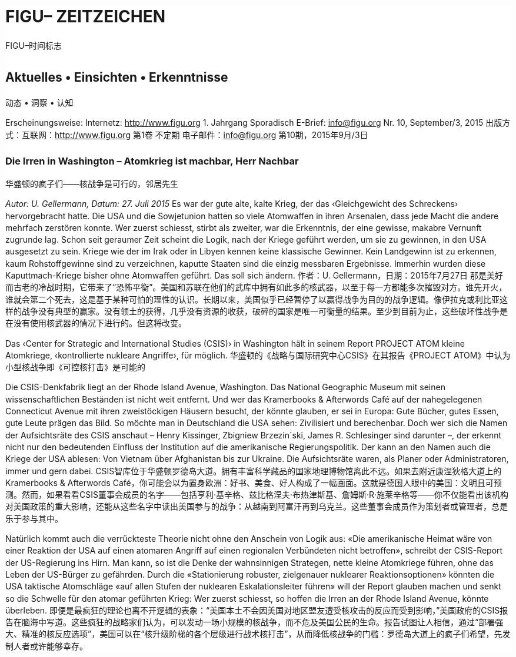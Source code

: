# FIGU– ZEITZEICHEN
FIGU–时间标志

## Aktuelles • Einsichten • Erkenntnisse
动态 • 洞察 • 认知

Erscheinungsweise: Internetz: http://www.figu.org 1. Jahrgang Sporadisch E-Brief: info@figu.org Nr. 10, September/3, 2015
出版方式：互联网：http://www.figu.org 第1卷 不定期 电子邮件：info@figu.org 第10期，2015年9月/3日

### Die Irren in Washington – Atomkrieg ist machbar, Herr Nachbar
华盛顿的疯子们——核战争是可行的，邻居先生

_Autor: U. Gellermann, Datum: 27. Juli 2015_ Es war der gute alte, kalte Krieg, der das ‹Gleichgewicht des Schreckens› hervorgebracht hatte. Die USA und die Sowjetunion hatten so viele Atomwaffen in ihren Arsenalen, dass jede Macht die andere mehrfach zerstören konnte. Wer zuerst schiesst, stirbt als zweiter, war die Erkenntnis, der eine gewisse, makabre Vernunft zugrunde lag. Schon seit geraumer Zeit scheint die Logik, nach der Kriege geführt werden, um sie zu gewinnen, in den USA ausgesetzt zu sein. Kriege wie der im Irak oder in Libyen kennen keine klassische Gewinner. Kein Landgewinn ist zu erkennen, kaum Rohstoffgewinne sind zu verzeichnen, kaputte Staaten sind die einzig messbaren Ergebnisse. Immerhin wurden diese Kaputtmach-Kriege bisher ohne Atomwaffen geführt. Das soll sich ändern.
作者：U. Gellermann，日期：2015年7月27日 那是美好而古老的冷战时期，它带来了“恐怖平衡”。美国和苏联在他们的武库中拥有如此多的核武器，以至于每一方都能多次摧毁对方。谁先开火，谁就会第二个死去，这是基于某种可怕的理性的认识。长期以来，美国似乎已经暂停了以赢得战争为目的的战争逻辑。像伊拉克或利比亚这样的战争没有典型的赢家。没有领土的获得，几乎没有资源的收获，破碎的国家是唯一可衡量的结果。至少到目前为止，这些破坏性战争是在没有使用核武器的情况下进行的。但这将改变。

Das ‹Center for Strategic and International Studies (CSIS)› in Washington hält in seinem Report PROJECT ATOM kleine Atomkriege, ‹kontrollierte nukleare Angriffe›, für möglich.
华盛顿的《战略与国际研究中心CSIS》在其报告《PROJECT ATOM》中认为小型核战争即《可控核打击》是可能的

Die CSIS-Denkfabrik liegt an der Rhode Island Avenue, Washington. Das National Geographic Museum mit seinen wissenschaftlichen Beständen ist nicht weit entfernt. Und wer das Kramerbooks & Afterwords Café auf der nahegelegenen Connecticut Avenue mit ihren zweistöckigen Häusern besucht, der könnte glauben, er sei in Europa: Gute Bücher, gutes Essen, gute Leute prägen das Bild. So möchte man in Deutschland die USA sehen: Zivilisiert und berechenbar. Doch wer sich die Namen der Aufsichtsräte des CSIS anschaut – Henry Kissinger, Zbigniew Brzezin´ski, James R. Schlesinger sind darunter –, der erkennt nicht nur den bedeutenden Einfluss der Institution auf die amerikanische Regierungspolitik. Der kann an den Namen auch die Kriege der USA ablesen: Von Vietnam über Afghanistan bis zur Ukraine. Die Aufsichtsräte waren, als Planer oder Administratoren, immer und gern dabei.
CSIS智库位于华盛顿罗德岛大道。拥有丰富科学藏品的国家地理博物馆离此不远。如果去附近康涅狄格大道上的Kramerbooks & Afterwords Café，你可能会以为置身欧洲：好书、美食、好人构成了一幅画面。这就是德国人眼中的美国：文明且可预测。然而，如果看看CSIS董事会成员的名字——包括亨利·基辛格、兹比格涅夫·布热津斯基、詹姆斯·R·施莱辛格等——你不仅能看出该机构对美国政策的重大影响，还能从这些名字中读出美国参与的战争：从越南到阿富汗再到乌克兰。这些董事会成员作为策划者或管理者，总是乐于参与其中。

Natürlich kommt auch die verrückteste Theorie nicht ohne den Anschein von Logik aus: «Die amerikanische Heimat wäre von einer Reaktion der USA auf einen atomaren Angriff auf einen regionalen Verbündeten nicht betroffen», schreibt der CSIS-Report der US-Regierung ins Hirn. Man kann, so ist die Denke der wahnsinnigen Strategen, nette kleine Atomkriege führen, ohne das Leben der US-Bürger zu gefährden. Durch die «Stationierung robuster, zielgenauer nuklearer Reaktionsoptionen» könnten die USA taktische Atomschläge «auf allen Stufen der nuklearen Eskalationsleiter führen» will der Report glauben machen und senkt so die Schwelle für den atomar geführten Krieg: Wer zuerst schiesst, so hoffen die Irren an der Rhode Island Avenue, könnte überleben.
即便是最疯狂的理论也离不开逻辑的表象：“美国本土不会因美国对地区盟友遭受核攻击的反应而受到影响，”美国政府的CSIS报告在脑海中写道。这些疯狂的战略家们认为，可以发动一场小规模的核战争，而不危及美国公民的生命。报告试图让人相信，通过“部署强大、精准的核反应选项”，美国可以在“核升级阶梯的各个层级进行战术核打击”，从而降低核战争的门槛：罗德岛大道上的疯子们希望，先发制人者或许能够幸存。

